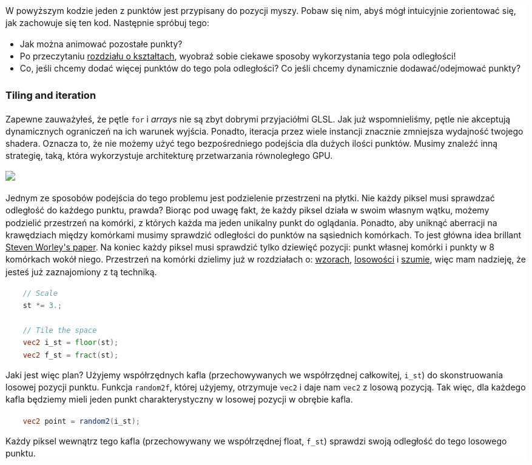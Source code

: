
<div class="codeAndCanvas" data="cellnoise-00.frag"></div>

W powyższym kodzie jeden z punktów jest przypisany do pozycji myszy. Pobaw się nim, abyś mógł intuicyjnie zorientować się, jak zachowuje się ten kod. Następnie spróbuj tego:

- Jak można animować pozostałe punkty?
- Po przeczytaniu [rozdziału o kształtach](../07/), wyobraź sobie ciekawe sposoby wykorzystania tego pola odległości!
- Co, jeśli chcemy dodać więcej punktów do tego pola odległości? Co jeśli chcemy dynamicznie dodawać/odejmować punkty?



### Tiling and iteration

Zapewne zauważyłeś, że pętle ``for`` i *arrays* nie są zbyt dobrymi przyjaciółmi GLSL. Jak już wspomnieliśmy, pętle nie akceptują dynamicznych ograniczeń na ich warunek wyjścia. Ponadto, iteracja przez wiele instancji znacznie zmniejsza wydajność twojego shadera. Oznacza to, że nie możemy użyć tego bezpośredniego podejścia dla dużych ilości punktów. Musimy znaleźć inną strategię, taką, która wykorzystuje architekturę przetwarzania równoległego GPU.



![](cell-01.png)

Jednym ze sposobów podejścia do tego problemu jest podzielenie przestrzeni na płytki. Nie każdy piksel musi sprawdzać odległość do każdego punktu, prawda? Biorąc pod uwagę fakt, że każdy piksel działa w swoim własnym wątku, możemy podzielić przestrzeń na komórki, z których każda ma jeden unikalny punkt do oglądania. Ponadto, aby uniknąć aberracji na krawędziach między komórkami musimy sprawdzić odległości do punktów na sąsiednich komórkach. To jest główna idea brillant [Steven Worley's paper](http://www.rhythmiccanvas.com/research/papers/worley.pdf). Na koniec każdy piksel musi sprawdzić tylko dziewięć pozycji: punkt własnej komórki i punkty w 8 komórkach wokół niego. Przestrzeń na komórki dzielimy już w rozdziałach o: [wzorach](../09/), [losowości](../10/) i [szumie](../11/), więc mam nadzieję, że jesteś już zaznajomiony z tą techniką.



```glsl
    // Scale
    st *= 3.;

    // Tile the space
    vec2 i_st = floor(st);
    vec2 f_st = fract(st);
```

Jaki jest więc plan? Użyjemy współrzędnych kafla (przechowywanych we współrzędnej całkowitej, ``i_st``) do skonstruowania losowej pozycji punktu. Funkcja ``random2f``, której użyjemy, otrzymuje ``vec2`` i daje nam ``vec2`` z losową pozycją. Tak więc, dla każdego kafla będziemy mieli jeden punkt charakterystyczny w losowej pozycji w obrębie kafla.



```glsl
    vec2 point = random2(i_st);
```

Każdy piksel wewnątrz tego kafla (przechowywany we współrzędnej float, ``f_st``) sprawdzi swoją odległość do tego losowego punktu.

